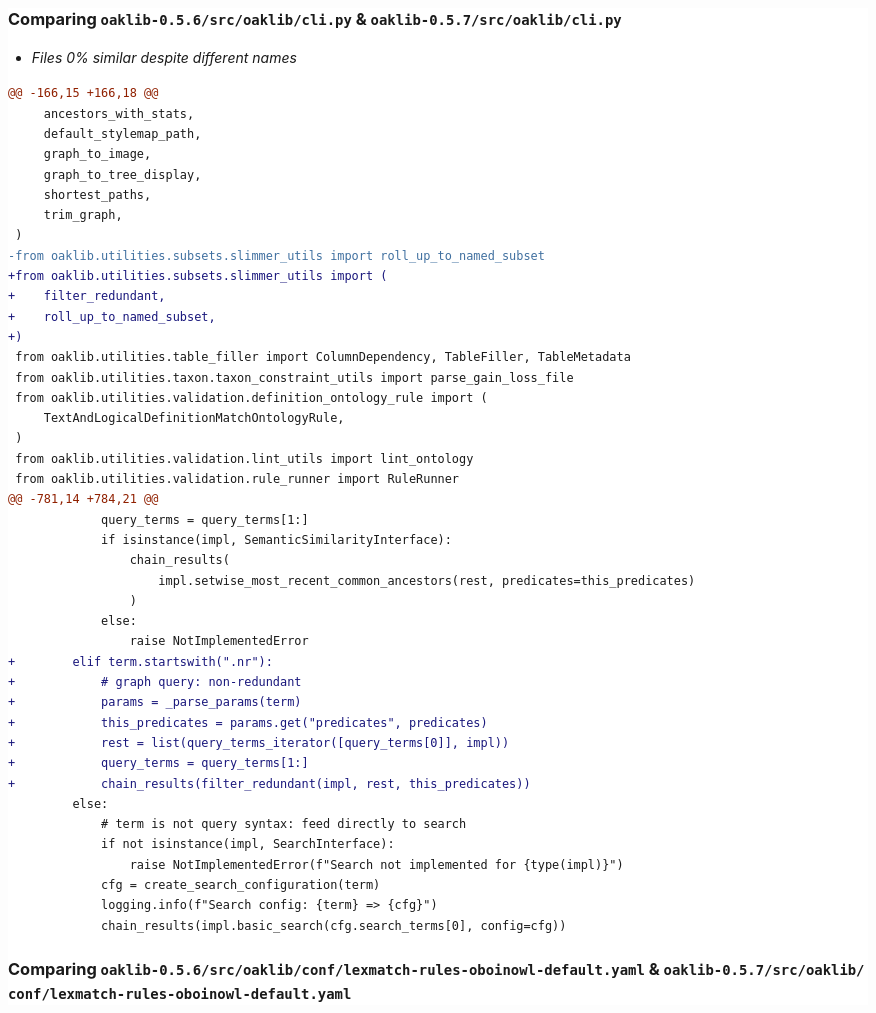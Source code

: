 ### Comparing `oaklib-0.5.6/src/oaklib/cli.py` & `oaklib-0.5.7/src/oaklib/cli.py`

 * *Files 0% similar despite different names*

```diff
@@ -166,15 +166,18 @@
     ancestors_with_stats,
     default_stylemap_path,
     graph_to_image,
     graph_to_tree_display,
     shortest_paths,
     trim_graph,
 )
-from oaklib.utilities.subsets.slimmer_utils import roll_up_to_named_subset
+from oaklib.utilities.subsets.slimmer_utils import (
+    filter_redundant,
+    roll_up_to_named_subset,
+)
 from oaklib.utilities.table_filler import ColumnDependency, TableFiller, TableMetadata
 from oaklib.utilities.taxon.taxon_constraint_utils import parse_gain_loss_file
 from oaklib.utilities.validation.definition_ontology_rule import (
     TextAndLogicalDefinitionMatchOntologyRule,
 )
 from oaklib.utilities.validation.lint_utils import lint_ontology
 from oaklib.utilities.validation.rule_runner import RuleRunner
@@ -781,14 +784,21 @@
             query_terms = query_terms[1:]
             if isinstance(impl, SemanticSimilarityInterface):
                 chain_results(
                     impl.setwise_most_recent_common_ancestors(rest, predicates=this_predicates)
                 )
             else:
                 raise NotImplementedError
+        elif term.startswith(".nr"):
+            # graph query: non-redundant
+            params = _parse_params(term)
+            this_predicates = params.get("predicates", predicates)
+            rest = list(query_terms_iterator([query_terms[0]], impl))
+            query_terms = query_terms[1:]
+            chain_results(filter_redundant(impl, rest, this_predicates))
         else:
             # term is not query syntax: feed directly to search
             if not isinstance(impl, SearchInterface):
                 raise NotImplementedError(f"Search not implemented for {type(impl)}")
             cfg = create_search_configuration(term)
             logging.info(f"Search config: {term} => {cfg}")
             chain_results(impl.basic_search(cfg.search_terms[0], config=cfg))
```

### Comparing `oaklib-0.5.6/src/oaklib/conf/lexmatch-rules-oboinowl-default.yaml` & `oaklib-0.5.7/src/oaklib/conf/lexmatch-rules-oboinowl-default.yaml`
